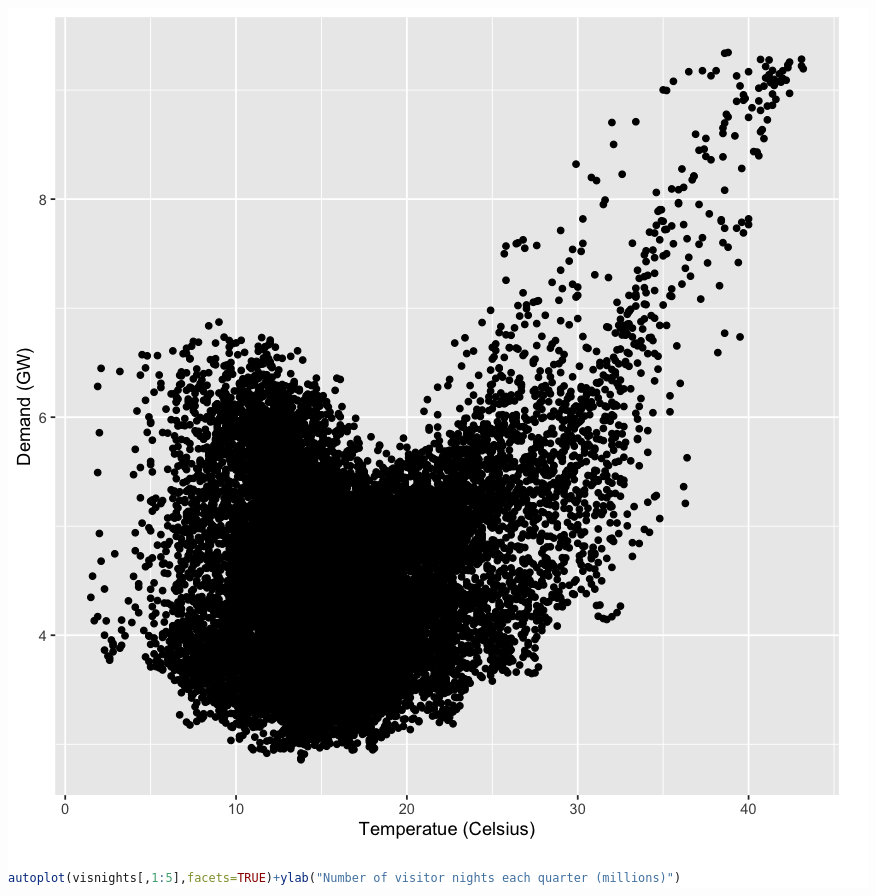 ![png](output_21_0.png)



```R
autoplot(visnights[,1:5],facets=TRUE)+ylab("Number of visitor nights each quarter (millions)")
```

